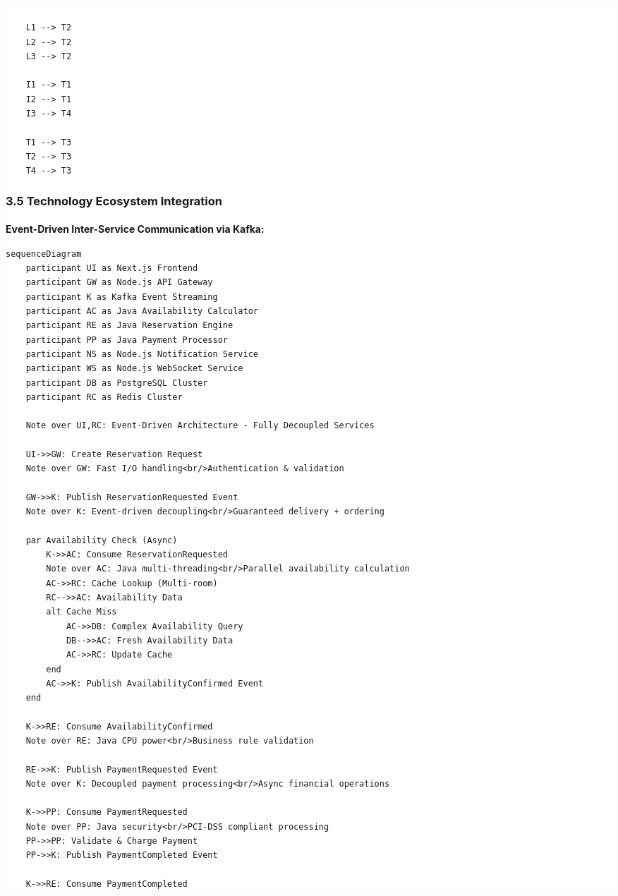 ```mermaid

    L1 --> T2
    L2 --> T2
    L3 --> T2

    I1 --> T1
    I2 --> T1
    I3 --> T4

    T1 --> T3
    T2 --> T3
    T4 --> T3
```

### 3.5 Technology Ecosystem Integration

**Event-Driven Inter-Service Communication via Kafka:**

```mermaid
sequenceDiagram
    participant UI as Next.js Frontend
    participant GW as Node.js API Gateway
    participant K as Kafka Event Streaming
    participant AC as Java Availability Calculator
    participant RE as Java Reservation Engine
    participant PP as Java Payment Processor
    participant NS as Node.js Notification Service
    participant WS as Node.js WebSocket Service
    participant DB as PostgreSQL Cluster
    participant RC as Redis Cluster

    Note over UI,RC: Event-Driven Architecture - Fully Decoupled Services

    UI->>GW: Create Reservation Request
    Note over GW: Fast I/O handling<br/>Authentication & validation

    GW->>K: Publish ReservationRequested Event
    Note over K: Event-driven decoupling<br/>Guaranteed delivery + ordering

    par Availability Check (Async)
        K->>AC: Consume ReservationRequested
        Note over AC: Java multi-threading<br/>Parallel availability calculation
        AC->>RC: Cache Lookup (Multi-room)
        RC-->>AC: Availability Data
        alt Cache Miss
            AC->>DB: Complex Availability Query
            DB-->>AC: Fresh Availability Data
            AC->>RC: Update Cache
        end
        AC->>K: Publish AvailabilityConfirmed Event
    end

    K->>RE: Consume AvailabilityConfirmed
    Note over RE: Java CPU power<br/>Business rule validation

    RE->>K: Publish PaymentRequested Event
    Note over K: Decoupled payment processing<br/>Async financial operations

    K->>PP: Consume PaymentRequested
    Note over PP: Java security<br/>PCI-DSS compliant processing
    PP->>PP: Validate & Charge Payment
    PP->>K: Publish PaymentCompleted Event

    K->>RE: Consume PaymentCompleted
```